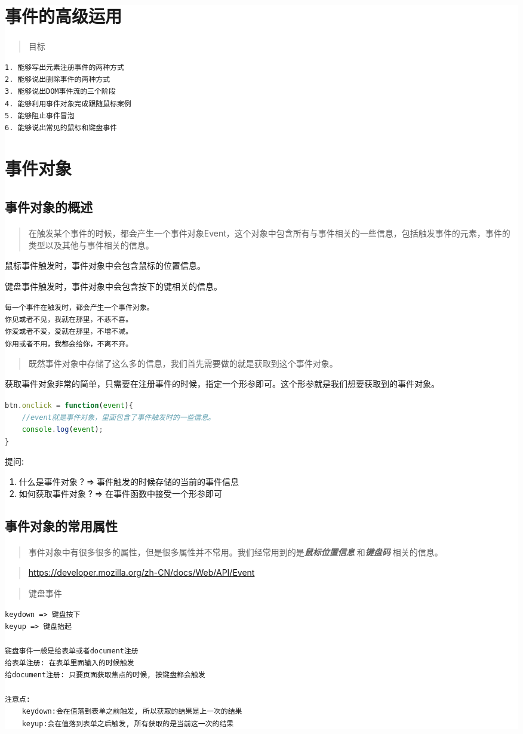 # 事件的高级运用

>  目标

```
1. 能够写出元素注册事件的两种方式
2. 能够说出删除事件的两种方式
3. 能够说出DOM事件流的三个阶段
4. 能够利用事件对象完成跟随鼠标案例
5. 能够阻止事件冒泡
6. 能够说出常见的鼠标和键盘事件
```

# 事件对象

## 事件对象的概述

> 在触发某个事件的时候，都会产生一个事件对象Event，这个对象中包含所有与事件相关的一些信息，包括触发事件的元素，事件的类型以及其他与事件相关的信息。

鼠标事件触发时，事件对象中会包含鼠标的位置信息。

键盘事件触发时，事件对象中会包含按下的键相关的信息。

```javascript
每一个事件在触发时，都会产生一个事件对象。
你见或者不见，我就在那里，不悲不喜。
你爱或者不爱，爱就在那里，不增不减。
你用或者不用，我都会给你，不离不弃。 
```

> 既然事件对象中存储了这么多的信息，我们首先需要做的就是获取到这个事件对象。

获取事件对象非常的简单，只需要在注册事件的时候，指定一个形参即可。这个形参就是我们想要获取到的事件对象。

```javascript
btn.onclick = function(event){
    //event就是事件对象，里面包含了事件触发时的一些信息。
	console.log(event);
}
```

提问:

1. 什么是事件对象 ? => 事件触发的时候存储的当前的事件信息
2. 如何获取事件对象 ? => 在事件函数中接受一个形参即可 

## 事件对象的常用属性

> 事件对象中有很多很多的属性，但是很多属性并不常用。我们经常用到的是***鼠标位置信息*** 和***键盘码***  相关的信息。

> https://developer.mozilla.org/zh-CN/docs/Web/API/Event

> 键盘事件

```
keydown => 键盘按下
keyup => 键盘抬起

键盘事件一般是给表单或者document注册
给表单注册: 在表单里面输入的时候触发
给document注册: 只要页面获取焦点的时候, 按键盘都会触发

注意点:
	keydown:会在值落到表单之前触发, 所以获取的结果是上一次的结果
	keyup:会在值落到表单之后触发, 所有获取的是当前这一次的结果
```
